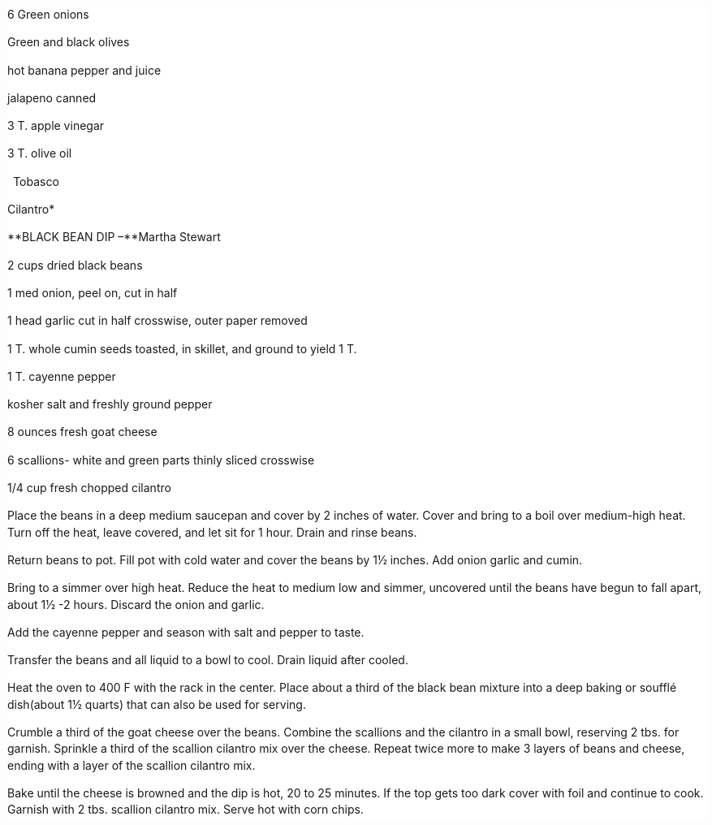 6 Green onions

Green and black olives

hot banana pepper and juice

jalapeno canned

3 T. apple vinegar

3 T. olive oil

` `Tobasco

Cilantro\*

**BLACK BEAN DIP –**Martha Stewart

2 cups dried black beans

1 med onion, peel on, cut in half

1 head garlic cut in half crosswise, outer paper removed

1 T. whole cumin seeds toasted, in skillet, and ground to yield 1 T.

1 T. cayenne pepper

kosher salt and freshly ground pepper

8 ounces fresh goat cheese

6 scallions- white and green parts thinly sliced crosswise

1/4 cup fresh chopped cilantro

Place the beans in a deep medium saucepan and cover by 2 inches of water. Cover and bring to a boil over medium-high heat. Turn off the heat, leave covered, and let sit for 1 hour. Drain and rinse beans. 

Return beans to pot. Fill pot with cold water and cover the beans by 1½ inches. Add onion garlic and cumin. 

Bring to a simmer over high heat. Reduce the heat to medium low and simmer, uncovered until the beans have begun to fall apart, about 1½ -2  hours. Discard the onion and garlic. 

Add the cayenne pepper and season with salt and pepper to taste. 

Transfer the beans and all liquid to a bowl to cool. Drain liquid after cooled. 

Heat the oven to 400 F with the rack in the center. Place about a third of the black bean mixture into a deep baking or soufflé dish(about 1½ quarts) that can also be used for serving. 

Crumble a third of the goat cheese over the beans. Combine the scallions and the cilantro in a small bowl, reserving 2 tbs. for garnish. Sprinkle a third of the scallion cilantro mix over the cheese. Repeat twice more to make 3 layers of beans and cheese, ending with a layer of the scallion cilantro mix.

Bake until the cheese is browned and   the dip is hot, 20 to 25 minutes. If the top gets too dark cover with foil and continue to cook. Garnish with 2 tbs. scallion cilantro mix. Serve hot with corn chips.

